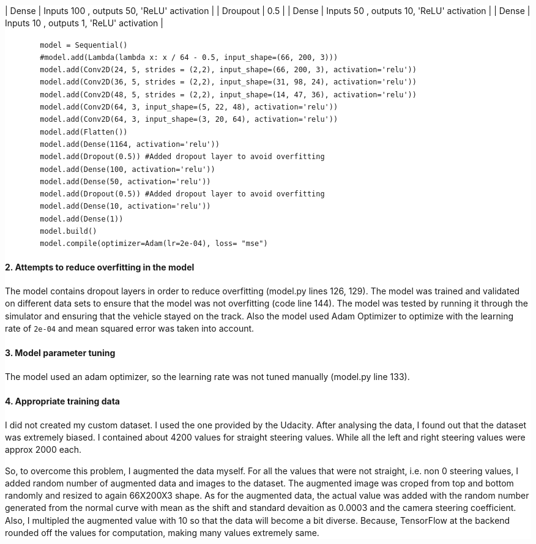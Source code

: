 |  Dense				| Inputs 100 , outputs 50, 'ReLU' activation						|
|  Droupout 			| 0.5 																|
|  Dense				| Inputs 50 , outputs 10, 'ReLU' activation							|
|  Dense				| Inputs 10 , outputs 1, 'ReLU' activation							|

```
		model = Sequential()
        #model.add(Lambda(lambda x: x / 64 - 0.5, input_shape=(66, 200, 3)))
        model.add(Conv2D(24, 5, strides = (2,2), input_shape=(66, 200, 3), activation='relu'))
        model.add(Conv2D(36, 5, strides = (2,2), input_shape=(31, 98, 24), activation='relu'))
        model.add(Conv2D(48, 5, strides = (2,2), input_shape=(14, 47, 36), activation='relu'))
        model.add(Conv2D(64, 3, input_shape=(5, 22, 48), activation='relu'))
        model.add(Conv2D(64, 3, input_shape=(3, 20, 64), activation='relu'))
        model.add(Flatten())
        model.add(Dense(1164, activation='relu'))
        model.add(Dropout(0.5)) #Added dropout layer to avoid overfitting
        model.add(Dense(100, activation='relu'))
        model.add(Dense(50, activation='relu'))
        model.add(Dropout(0.5)) #Added dropout layer to avoid overfitting
        model.add(Dense(10, activation='relu'))
        model.add(Dense(1))
        model.build()
        model.compile(optimizer=Adam(lr=2e-04), loss= "mse")
```


#### 2. Attempts to reduce overfitting in the model

The model contains dropout layers in order to reduce overfitting (model.py lines 126, 129). 
The model was trained and validated on different data sets to ensure that the model was not overfitting (code line 144). The model was tested by running it through the simulator and ensuring that the vehicle stayed on the track.
Also the model used Adam Optimizer to optimize with the learning rate of `2e-04` and mean squared error was taken into account.

#### 3. Model parameter tuning

The model used an adam optimizer, so the learning rate was not tuned manually (model.py line 133).

#### 4. Appropriate training data

I did not created my custom dataset. I used the one provided by the Udacity. After analysing the data, I found out that the dataset was extremely biased. I contained about 4200 values for straight steering values. While all the left and right steering values were approx 2000 each.

So, to overcome this problem, I augmented the data myself. For all the values that were not straight, i.e. non 0 steering values, I added random number of augmented data and images to the dataset. The augmented image was croped from top and bottom randomly and resized to again 66X200X3 shape. As for the augmented data, the actual value was added with the random number generated from the normal curve with mean as the shift and standard devaition as 0.0003 and the camera steering coefficient. Also, I multipled the augmented value with 10 so that the data will become a bit diverse. Because, TensorFlow at the backend rounded off the values for computation, making many values extremely same.
